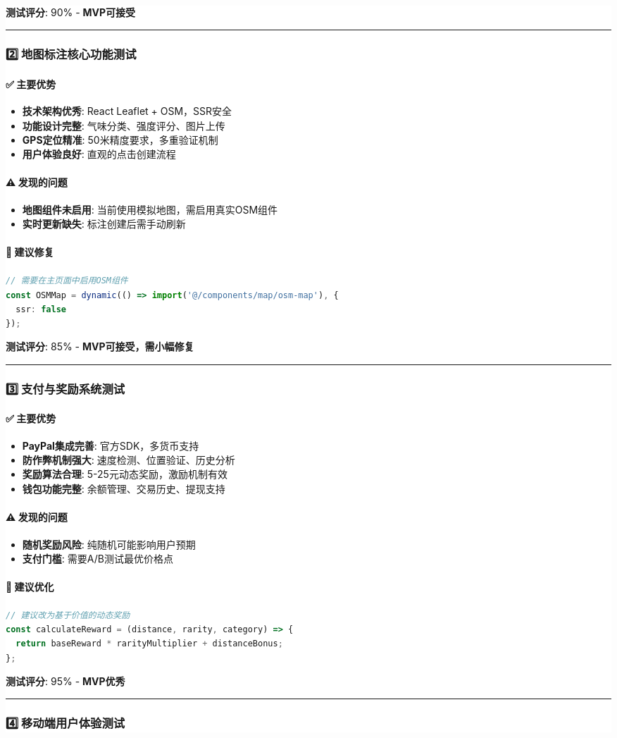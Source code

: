 **测试评分**: 90% - **MVP可接受**

---

### 2️⃣ 地图标注核心功能测试

#### ✅ 主要优势
- **技术架构优秀**: React Leaflet + OSM，SSR安全
- **功能设计完整**: 气味分类、强度评分、图片上传
- **GPS定位精准**: 50米精度要求，多重验证机制
- **用户体验良好**: 直观的点击创建流程

#### ⚠️ 发现的问题
- **地图组件未启用**: 当前使用模拟地图，需启用真实OSM组件
- **实时更新缺失**: 标注创建后需手动刷新

#### 🔧 建议修复
```typescript
// 需要在主页面中启用OSM组件
const OSMMap = dynamic(() => import('@/components/map/osm-map'), { 
  ssr: false 
});
```

**测试评分**: 85% - **MVP可接受，需小幅修复**

---

### 3️⃣ 支付与奖励系统测试

#### ✅ 主要优势
- **PayPal集成完善**: 官方SDK，多货币支持
- **防作弊机制强大**: 速度检测、位置验证、历史分析
- **奖励算法合理**: 5-25元动态奖励，激励机制有效
- **钱包功能完整**: 余额管理、交易历史、提现支持

#### ⚠️ 发现的问题
- **随机奖励风险**: 纯随机可能影响用户预期
- **支付门槛**: 需要A/B测试最优价格点

#### 🔧 建议优化
```typescript
// 建议改为基于价值的动态奖励
const calculateReward = (distance, rarity, category) => {
  return baseReward * rarityMultiplier + distanceBonus;
};
```

**测试评分**: 95% - **MVP优秀**

---

### 4️⃣ 移动端用户体验测试

